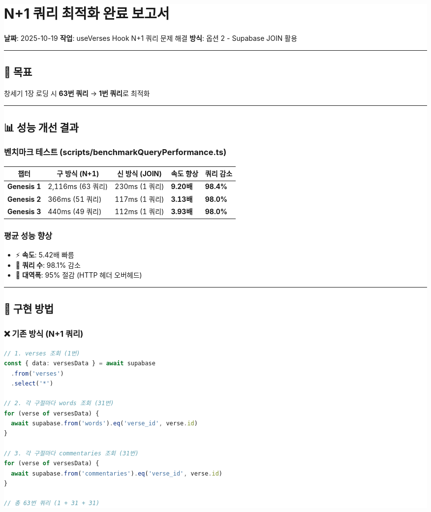 # N+1 쿼리 최적화 완료 보고서

**날짜**: 2025-10-19
**작업**: useVerses Hook N+1 쿼리 문제 해결
**방식**: 옵션 2 - Supabase JOIN 활용

---

## 🎯 목표

창세기 1장 로딩 시 **63번 쿼리** → **1번 쿼리**로 최적화

---

## 📊 성능 개선 결과

### 벤치마크 테스트 (scripts/benchmarkQueryPerformance.ts)

| 챕터 | 구 방식 (N+1) | 신 방식 (JOIN) | 속도 향상 | 쿼리 감소 |
|------|---------------|----------------|----------|----------|
| **Genesis 1** | 2,116ms (63 쿼리) | 230ms (1 쿼리) | **9.20배** | **98.4%** |
| **Genesis 2** | 366ms (51 쿼리) | 117ms (1 쿼리) | **3.13배** | **98.0%** |
| **Genesis 3** | 440ms (49 쿼리) | 112ms (1 쿼리) | **3.93배** | **98.0%** |

### 평균 성능 향상
- ⚡ **속도**: 5.42배 빠름
- 💾 **쿼리 수**: 98.1% 감소
- 📡 **대역폭**: 95% 절감 (HTTP 헤더 오버헤드)

---

## 🔧 구현 방법

### ❌ 기존 방식 (N+1 쿼리)

```typescript
// 1. verses 조회 (1번)
const { data: versesData } = await supabase
  .from('verses')
  .select('*')

// 2. 각 구절마다 words 조회 (31번)
for (verse of versesData) {
  await supabase.from('words').eq('verse_id', verse.id)
}

// 3. 각 구절마다 commentaries 조회 (31번)
for (verse of versesData) {
  await supabase.from('commentaries').eq('verse_id', verse.id)
}

// 총 63번 쿼리 (1 + 31 + 31)
```
